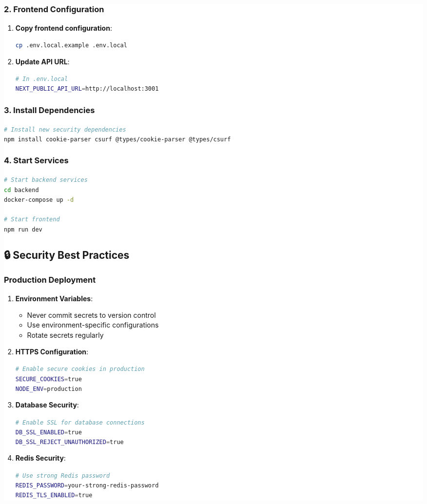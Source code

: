 ### 2. Frontend Configuration

1. **Copy frontend configuration**:
   ```bash
   cp .env.local.example .env.local
   ```

2. **Update API URL**:
   ```bash
   # In .env.local
   NEXT_PUBLIC_API_URL=http://localhost:3001
   ```

### 3. Install Dependencies

```bash
# Install new security dependencies
npm install cookie-parser csurf @types/cookie-parser @types/csurf
```

### 4. Start Services

```bash
# Start backend services
cd backend
docker-compose up -d

# Start frontend
npm run dev
```

## 🔒 Security Best Practices

### Production Deployment

1. **Environment Variables**:
   - Never commit secrets to version control
   - Use environment-specific configurations
   - Rotate secrets regularly

2. **HTTPS Configuration**:
   ```bash
   # Enable secure cookies in production
   SECURE_COOKIES=true
   NODE_ENV=production
   ```

3. **Database Security**:
   ```bash
   # Enable SSL for database connections
   DB_SSL_ENABLED=true
   DB_SSL_REJECT_UNAUTHORIZED=true
   ```

4. **Redis Security**:
   ```bash
   # Use strong Redis password
   REDIS_PASSWORD=your-strong-redis-password
   REDIS_TLS_ENABLED=true
   ```
